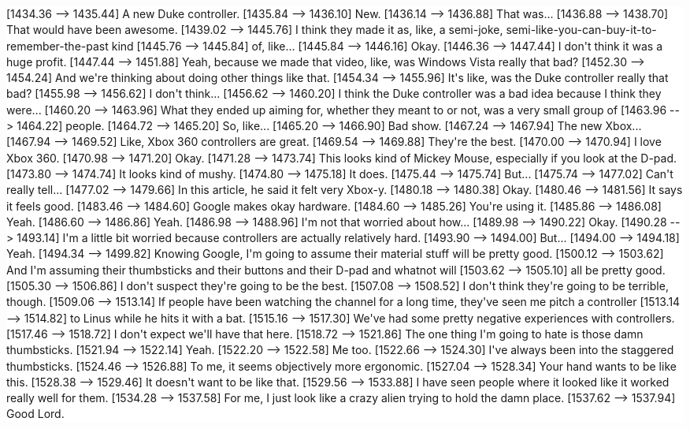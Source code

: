 [1434.36 --> 1435.44]  A new Duke controller.
[1435.84 --> 1436.10]  New.
[1436.14 --> 1436.88]  That was...
[1436.88 --> 1438.70]  That would have been awesome.
[1439.02 --> 1445.76]  I think they made it as, like, a semi-joke, semi-like-you-can-buy-it-to-remember-the-past kind
[1445.76 --> 1445.84]  of, like...
[1445.84 --> 1446.16]  Okay.
[1446.36 --> 1447.44]  I don't think it was a huge profit.
[1447.44 --> 1451.88]  Yeah, because we made that video, like, was Windows Vista really that bad?
[1452.30 --> 1454.24]  And we're thinking about doing other things like that.
[1454.34 --> 1455.96]  It's like, was the Duke controller really that bad?
[1455.98 --> 1456.62]  I don't think...
[1456.62 --> 1460.20]  I think the Duke controller was a bad idea because I think they were...
[1460.20 --> 1463.96]  What they ended up aiming for, whether they meant to or not, was a very small group of
[1463.96 --> 1464.22]  people.
[1464.72 --> 1465.20]  So, like...
[1465.20 --> 1466.90]  Bad show.
[1467.24 --> 1467.94]  The new Xbox...
[1467.94 --> 1469.52]  Like, Xbox 360 controllers are great.
[1469.54 --> 1469.88]  They're the best.
[1470.00 --> 1470.94]  I love Xbox 360.
[1470.98 --> 1471.20]  Okay.
[1471.28 --> 1473.74]  This looks kind of Mickey Mouse, especially if you look at the D-pad.
[1473.80 --> 1474.74]  It looks kind of mushy.
[1474.80 --> 1475.18]  It does.
[1475.44 --> 1475.74]  But...
[1475.74 --> 1477.02]  Can't really tell...
[1477.02 --> 1479.66]  In this article, he said it felt very Xbox-y.
[1480.18 --> 1480.38]  Okay.
[1480.46 --> 1481.56]  It says it feels good.
[1483.46 --> 1484.60]  Google makes okay hardware.
[1484.60 --> 1485.26]  You're using it.
[1485.86 --> 1486.08]  Yeah.
[1486.60 --> 1486.86]  Yeah.
[1486.98 --> 1488.96]  I'm not that worried about how...
[1489.98 --> 1490.22]  Okay.
[1490.28 --> 1493.14]  I'm a little bit worried because controllers are actually relatively hard.
[1493.90 --> 1494.00]  But...
[1494.00 --> 1494.18]  Yeah.
[1494.34 --> 1499.82]  Knowing Google, I'm going to assume their material stuff will be pretty good.
[1500.12 --> 1503.62]  And I'm assuming their thumbsticks and their buttons and their D-pad and whatnot will
[1503.62 --> 1505.10]  all be pretty good.
[1505.30 --> 1506.86]  I don't suspect they're going to be the best.
[1507.08 --> 1508.52]  I don't think they're going to be terrible, though.
[1509.06 --> 1513.14]  If people have been watching the channel for a long time, they've seen me pitch a controller
[1513.14 --> 1514.82]  to Linus while he hits it with a bat.
[1515.16 --> 1517.30]  We've had some pretty negative experiences with controllers.
[1517.46 --> 1518.72]  I don't expect we'll have that here.
[1518.72 --> 1521.86]  The one thing I'm going to hate is those damn thumbsticks.
[1521.94 --> 1522.14]  Yeah.
[1522.20 --> 1522.58]  Me too.
[1522.66 --> 1524.30]  I've always been into the staggered thumbsticks.
[1524.46 --> 1526.88]  To me, it seems objectively more ergonomic.
[1527.04 --> 1528.34]  Your hand wants to be like this.
[1528.38 --> 1529.46]  It doesn't want to be like that.
[1529.56 --> 1533.88]  I have seen people where it looked like it worked really well for them.
[1534.28 --> 1537.58]  For me, I just look like a crazy alien trying to hold the damn place.
[1537.62 --> 1537.94]  Good Lord.